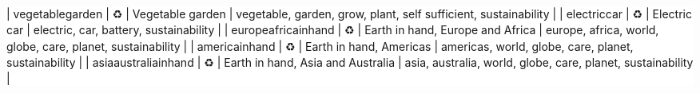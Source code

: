 | vegetablegarden | ♻ | Vegetable garden | vegetable, garden, grow, plant, self sufficient, sustainability |
| electriccar | ♻ | Electric car | electric, car, battery, sustainability |
| europeafricainhand | ♻ | Earth in hand, Europe and Africa | europe, africa, world, globe, care, planet, sustainability |
| americainhand | ♻ | Earth in hand, Americas | americas, world, globe, care, planet, sustainability |
| asiaaustraliainhand | ♻ | Earth in hand, Asia and Australia | asia, australia, world, globe, care, planet, sustainability |
